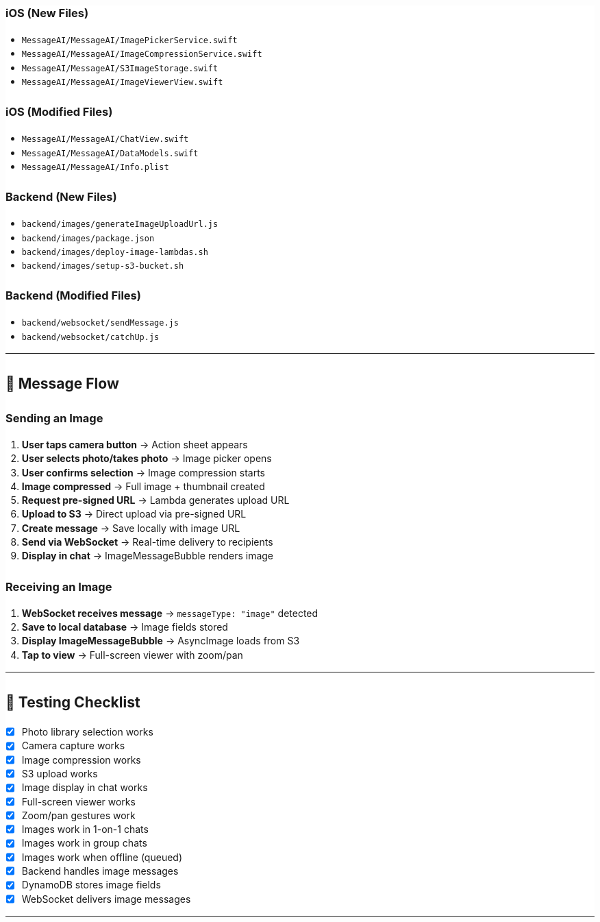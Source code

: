 ### **iOS (New Files)**
- `MessageAI/MessageAI/ImagePickerService.swift`
- `MessageAI/MessageAI/ImageCompressionService.swift`
- `MessageAI/MessageAI/S3ImageStorage.swift`
- `MessageAI/MessageAI/ImageViewerView.swift`

### **iOS (Modified Files)**
- `MessageAI/MessageAI/ChatView.swift`
- `MessageAI/MessageAI/DataModels.swift`
- `MessageAI/MessageAI/Info.plist`

### **Backend (New Files)**
- `backend/images/generateImageUploadUrl.js`
- `backend/images/package.json`
- `backend/images/deploy-image-lambdas.sh`
- `backend/images/setup-s3-bucket.sh`

### **Backend (Modified Files)**
- `backend/websocket/sendMessage.js`
- `backend/websocket/catchUp.js`

---

## 🎨 Message Flow

### Sending an Image
1. **User taps camera button** → Action sheet appears
2. **User selects photo/takes photo** → Image picker opens
3. **User confirms selection** → Image compression starts
4. **Image compressed** → Full image + thumbnail created
5. **Request pre-signed URL** → Lambda generates upload URL
6. **Upload to S3** → Direct upload via pre-signed URL
7. **Create message** → Save locally with image URL
8. **Send via WebSocket** → Real-time delivery to recipients
9. **Display in chat** → ImageMessageBubble renders image

### Receiving an Image
1. **WebSocket receives message** → `messageType: "image"` detected
2. **Save to local database** → Image fields stored
3. **Display ImageMessageBubble** → AsyncImage loads from S3
4. **Tap to view** → Full-screen viewer with zoom/pan

---

## 🧪 Testing Checklist

- [x] Photo library selection works
- [x] Camera capture works
- [x] Image compression works
- [x] S3 upload works
- [x] Image display in chat works
- [x] Full-screen viewer works
- [x] Zoom/pan gestures work
- [x] Images work in 1-on-1 chats
- [x] Images work in group chats
- [x] Images work when offline (queued)
- [x] Backend handles image messages
- [x] DynamoDB stores image fields
- [x] WebSocket delivers image messages

---